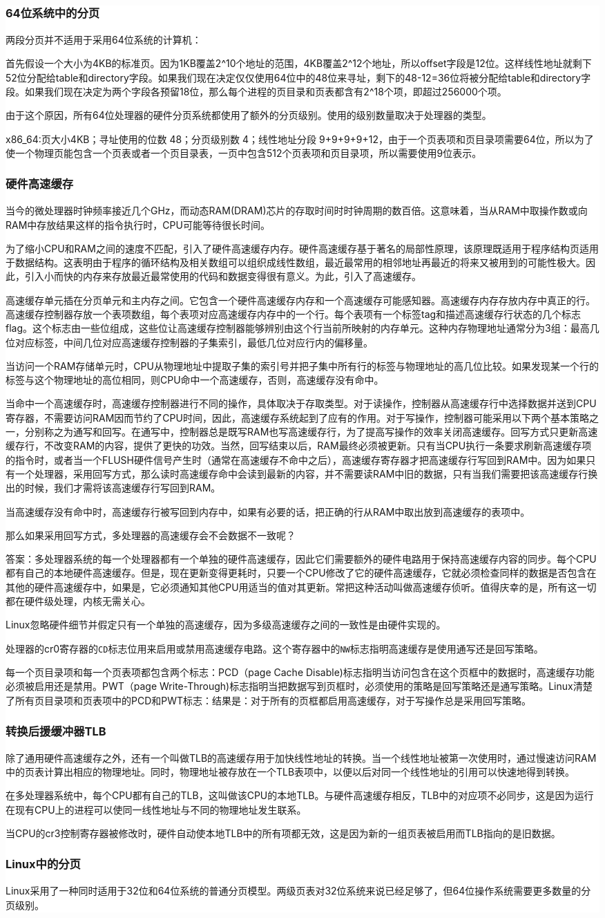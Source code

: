 ### 64位系统中的分页
两段分页并不适用于采用64位系统的计算机：

首先假设一个大小为4KB的标准页。因为1KB覆盖2^10个地址的范围，4KB覆盖2^12个地址，所以offset字段是12位。这样线性地址就剩下52位分配给table和directory字段。如果我们现在决定仅仅使用64位中的48位来寻址，剩下的48-12=36位将被分配给table和directory字段。如果我们现在决定为两个字段各预留18位，那么每个进程的页目录和页表都含有2^18个项，即超过256000个项。

由于这个原因，所有64位处理器的硬件分页系统都使用了额外的分页级别。使用的级别数量取决于处理器的类型。

x86_64:页大小4KB；寻址使用的位数 48；分页级别数 4；线性地址分段 9+9+9+9+12，由于一个页表项和页目录项需要64位，所以为了使一个物理页能包含一个页表或者一个页目录表，一页中包含512个页表项和页目录项，所以需要使用9位表示。

### 硬件高速缓存
当今的微处理器时钟频率接近几个GHz，而动态RAM(DRAM)芯片的存取时间时时钟周期的数百倍。这意味着，当从RAM中取操作数或向RAM中存放结果这样的指令执行时，CPU可能等待很长时间。

为了缩小CPU和RAM之间的速度不匹配，引入了硬件高速缓存内存。硬件高速缓存基于著名的局部性原理，该原理既适用于程序结构页适用于数据结构。这表明由于程序的循环结构及相关数组可以组织成线性数组，最近最常用的相邻地址再最近的将来又被用到的可能性极大。因此，引入小而快的内存来存放最近最常使用的代码和数据变得很有意义。为此，引入了高速缓存。

高速缓存单元插在分页单元和主内存之间。它包含一个硬件高速缓存内存和一个高速缓存可能感知器。高速缓存内存存放内存中真正的行。高速缓存控制器存放一个表项数组，每个表项对应高速缓存内存中的一个行。每个表项有一个标签tag和描述高速缓存行状态的几个标志flag。这个标志由一些位组成，这些位让高速缓存控制器能够辨别由这个行当前所映射的内存单元。这种内存物理地址通常分为3组：最高几位对应标签，中间几位对应高速缓存控制器的子集索引，最低几位对应行内的偏移量。

当访问一个RAM存储单元时，CPU从物理地址中提取子集的索引号并把子集中所有行的标签与物理地址的高几位比较。如果发现某一个行的标签与这个物理地址的高位相同，则CPU命中一个高速缓存，否则，高速缓存没有命中。

当命中一个高速缓存时，高速缓存控制器进行不同的操作，具体取决于存取类型。对于读操作，控制器从高速缓存行中选择数据并送到CPU寄存器，不需要访问RAM因而节约了CPU时间，因此，高速缓存系统起到了应有的作用。对于写操作，控制器可能采用以下两个基本策略之一，分别称之为通写和回写。在通写中，控制器总是既写RAM也写高速缓存行，为了提高写操作的效率关闭高速缓存。回写方式只更新高速缓存行，不改变RAM的内容，提供了更快的功效。当然，回写结束以后，RAM最终必须被更新。只有当CPU执行一条要求刷新高速缓存项的指令时，或者当一个FLUSH硬件信号产生时（通常在高速缓存不命中之后），高速缓存寄存器才把高速缓存行写回到RAM中。因为如果只有一个处理器，采用回写方式，那么读时高速缓存命中会读到最新的内容，并不需要读RAM中旧的数据，只有当我们需要把该高速缓存行换出的时候，我们才需将该高速缓存行写回到RAM。

当高速缓存没有命中时，高速缓存行被写回到内存中，如果有必要的话，把正确的行从RAM中取出放到高速缓存的表项中。

那么如果采用回写方式，多处理器的高速缓存会不会数据不一致呢？

答案：多处理器系统的每一个处理器都有一个单独的硬件高速缓存，因此它们需要额外的硬件电路用于保持高速缓存内容的同步。每个CPU都有自己的本地硬件高速缓存。但是，现在更新变得更耗时，只要一个CPU修改了它的硬件高速缓存，它就必须检查同样的数据是否包含在其他的硬件高速缓存中，如果是，它必须通知其他CPU用适当的值对其更新。常把这种活动叫做高速缓存侦听。值得庆幸的是，所有这一切都在硬件级处理，内核无需关心。

Linux忽略硬件细节并假定只有一个单独的高速缓存，因为多级高速缓存之间的一致性是由硬件实现的。

处理器的cr0寄存器的`CD`标志位用来启用或禁用高速缓存电路。这个寄存器中的`NW`标志指明高速缓存是使用通写还是回写策略。

每一个页目录项和每一个页表项都包含两个标志：PCD（page Cache Disable)标志指明当访问包含在这个页框中的数据时，高速缓存功能必须被启用还是禁用。PWT（page Write-Through)标志指明当把数据写到页框时，必须使用的策略是回写策略还是通写策略。Linux清楚了所有页目录项和页表项中的PCD和PWT标志：结果是：对于所有的页框都启用高速缓存，对于写操作总是采用回写策略。

### 转换后援缓冲器TLB
除了通用硬件高速缓存之外，还有一个叫做TLB的高速缓存用于加快线性地址的转换。当一个线性地址被第一次使用时，通过慢速访问RAM中的页表计算出相应的物理地址。同时，物理地址被存放在一个TLB表项中，以便以后对同一个线性地址的引用可以快速地得到转换。

在多处理器系统中，每个CPU都有自己的TLB，这叫做该CPU的本地TLB。与硬件高速缓存相反，TLB中的对应项不必同步，这是因为运行在现有CPU上的进程可以使同一线性地址与不同的物理地址发生联系。

当CPU的cr3控制寄存器被修改时，硬件自动使本地TLB中的所有项都无效，这是因为新的一组页表被启用而TLB指向的是旧数据。

### Linux中的分页
Linux采用了一种同时适用于32位和64位系统的普通分页模型。两级页表对32位系统来说已经足够了，但64位操作系统需要更多数量的分页级别。
